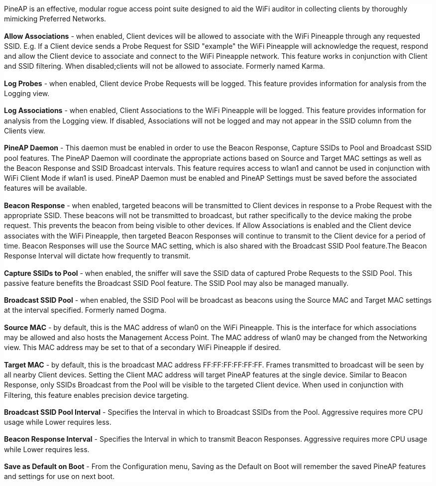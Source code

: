 PineAP is an effective, modular rogue access point suite designed to aid the WiFi auditor in collecting clients by thoroughly mimicking Preferred Networks.

**Allow Associations** - when enabled, Client devices will be allowed to associate with the WiFi Pineapple through any requested SSID. E.g. If a Client device sends a Probe Request for SSID "example" the WiFi Pineapple will acknowledge the request, respond and allow the Client device to associate and connect to the WiFi Pineapple network. This feature works in conjunction with Client and SSID filtering. When disabled;clients will not be allowed to associate. Formerly named Karma.

**Log Probes** - when enabled, Client device Probe Requests will be logged. This feature provides information for analysis from the Logging view. 

**Log Associations** - when enabled, Client Associations to the WiFi Pineapple will be logged. This feature provides information for analysis from the Logging view. If disabled, Associations will not be logged and may not appear in the SSID column from the Clients view. 

**PineAP Daemon** - This daemon must be enabled in order to use the Beacon Response, Capture SSIDs to Pool and Broadcast SSID pool features. The PineAP Daemon will coordinate the appropriate actions based on Source and Target MAC settings as well as the Beacon Response and SSID Broadcast intervals. This feature requires access to wlan1 and cannot be used in conjunction with WiFi Client Mode if wlan1 is used. PineAP Daemon must be enabled and PineAP Settings must be saved before the associated features will be available.

**Beacon Response** - when enabled, targeted beacons will be transmitted to Client devices in response to a Probe Request with the appropriate SSID. These beacons will not be transmitted to broadcast, but rather specifically to the device making the probe request. This prevents the beacon from being visible to other devices. If Allow Associations is enabled and the Client device associates with the WiFi Pineapple, then targeted Beacon Responses will continue to transmit to the Client device for a period of time. Beacon Responses will use the Source MAC setting, which is also shared with the Broadcast SSID Pool feature.The Beacon Response Interval will dictate how frequently to transmit.

**Capture SSIDs to Pool** - when enabled, the sniffer will save the SSID data of captured Probe Requests to the SSID Pool. This passive feature benefits the Broadcast SSID Pool feature. The SSID Pool may also be managed manually.

**Broadcast SSID Pool** - when enabled, the SSID Pool will be broadcast as beacons using the Source MAC and Target MAC settings at the interval specified. Formerly named Dogma.

**Source MAC** - by default, this is the MAC address of wlan0 on the WiFi Pineapple. This is the interface for which associations may be allowed and also hosts the Management Access Point. The MAC address of wlan0 may be changed from the Networking view. This MAC address may be set to that of a secondary WiFi Pineapple if desired.

**Target MAC** - by default, this is the broadcast MAC address FF:FF:FF:FF:FF:FF. Frames transmitted to broadcast will be seen by all nearby Client devices. Setting the Client MAC address will target PineAP features at the single device. Similar to Beacon Response, only SSIDs Broadcast from the Pool will be visible to the targeted Client device. When used in conjunction with Filtering, this feature enables precision device targeting.

**Broadcast SSID Pool Interval** - Specifies the Interval in which to Broadcast SSIDs from the Pool. Aggressive requires more CPU usage while Lower requires less.

**Beacon Response Interval** - Specifies the Interval in which to transmit Beacon Responses. Aggressive requires more CPU usage while Lower requires less.

**Save as Default on Boot** - From the Configuration menu, Saving as the Default on Boot will remember the saved PineAP features and settings for use on next boot.
